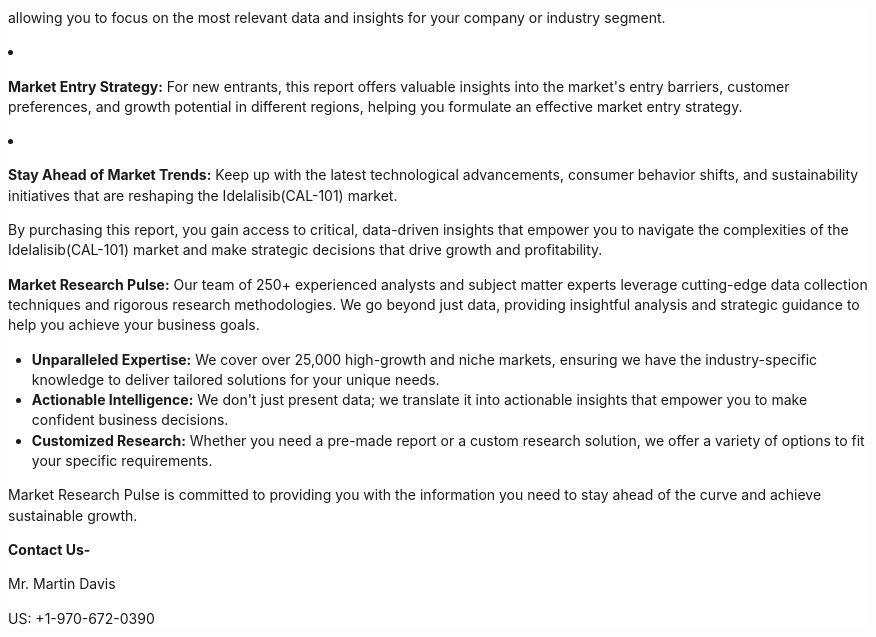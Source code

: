 allowing you to focus on the most relevant data and insights for your company or industry segment.</p></li><li><p><strong>Market Entry Strategy:</strong> For new entrants, this report offers valuable insights into the market's entry barriers, customer preferences, and growth potential in different regions, helping you formulate an effective market entry strategy.</p></li><li><p><strong>Stay Ahead of Market Trends:</strong> Keep up with the latest technological advancements, consumer behavior shifts, and sustainability initiatives that are reshaping the Idelalisib(CAL-101) market.</p></li></ol><p>By purchasing this report, you gain access to critical, data-driven insights that empower you to navigate the complexities of the Idelalisib(CAL-101) market and make strategic decisions that drive growth and profitability.</p><p><strong>Market Research Pulse:</strong>&nbsp;Our team of 250+ experienced analysts and subject matter experts leverage cutting-edge data collection techniques and rigorous research methodologies. We go beyond just data, providing insightful analysis and strategic guidance to help you achieve your business goals.</p><ul><li><strong>Unparalleled Expertise:</strong>&nbsp;We cover over 25,000 high-growth and niche markets, ensuring we have the industry-specific knowledge to deliver tailored solutions for your unique needs.</li><li><strong>Actionable Intelligence:</strong>&nbsp;We don't just present data; we translate it into actionable insights that empower you to make confident business decisions.</li><li><strong>Customized Research:</strong>&nbsp;Whether you need a pre-made report or a custom research solution, we offer a variety of options to fit your specific requirements.</li></ul><p>Market Research Pulse is committed to providing you with the information you need to stay ahead of the curve and achieve sustainable growth.</p><p><strong>Contact Us-</strong></p><p>Mr. Martin Davis</p><p>US: +1-970-672-0390</p>
